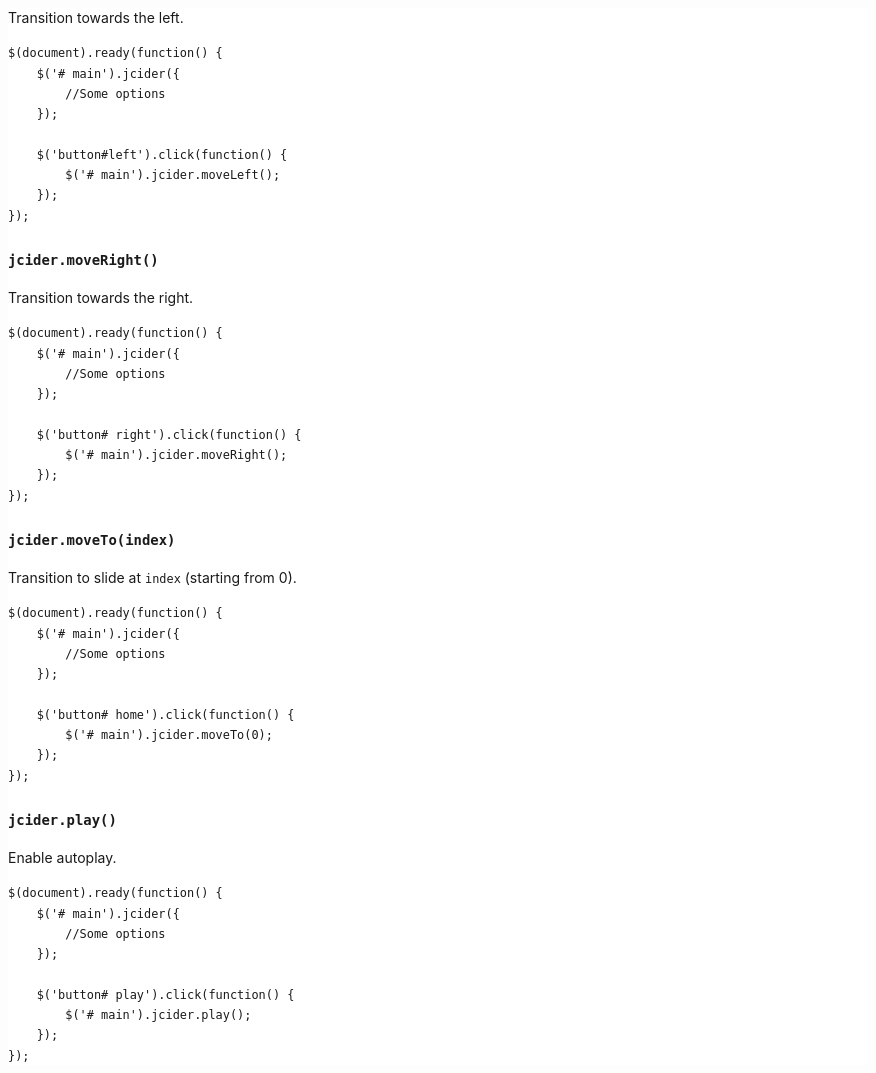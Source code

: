 Transition towards the left.

```
$(document).ready(function() {
	$('# main').jcider({
		//Some options
	});

	$('button#left').click(function() {
		$('# main').jcider.moveLeft();
	});
});
```


### `jcider.moveRight()`

Transition towards the right.

```
$(document).ready(function() {
	$('# main').jcider({
		//Some options
	});

	$('button# right').click(function() {
		$('# main').jcider.moveRight();
	});
});
```


### `jcider.moveTo(index)`

Transition to slide at `index` (starting from 0).

```
$(document).ready(function() {
	$('# main').jcider({
		//Some options
	});

	$('button# home').click(function() {
		$('# main').jcider.moveTo(0);
	});
});
```


### `jcider.play()`

Enable autoplay.

```
$(document).ready(function() {
	$('# main').jcider({
		//Some options
	});

	$('button# play').click(function() {
		$('# main').jcider.play();
	});
});
```
